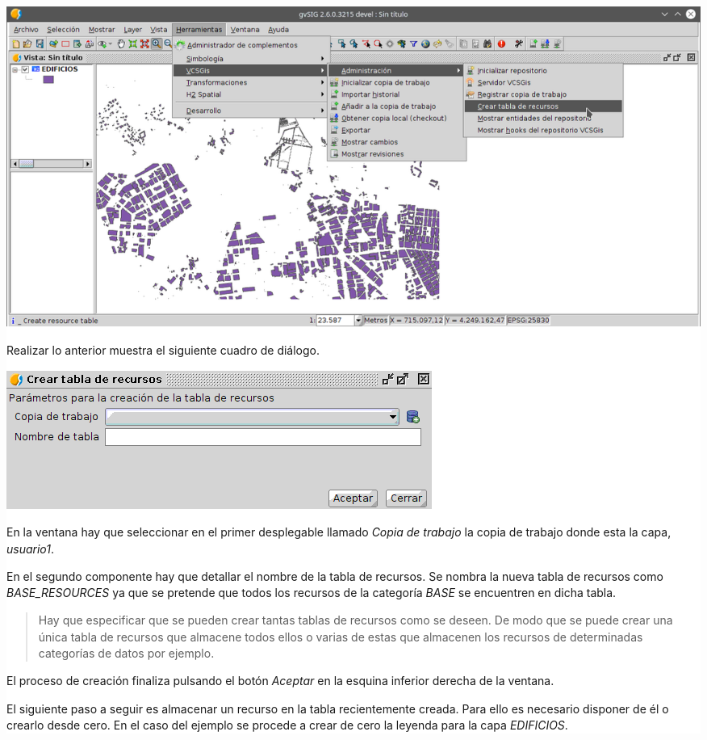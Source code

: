 ![2_crearTablaRecursos_128](ejemplo_asignacion_recursos_files/2_crearTablaRecursos_128.png)

Realizar lo anterior muestra el siguiente cuadro de diálogo.

![3_crearTablaRecursosWin_128](ejemplo_asignacion_recursos_files/3_crearTablaRecursosWin_128.png)

En la ventana hay que seleccionar en el primer desplegable llamado *Copia de trabajo* la copia 
de trabajo donde esta la capa, *usuario1*.

En el segundo componente hay que detallar el nombre de la tabla de recursos. Se nombra la nueva 
tabla de recursos como *BASE_RESOURCES* ya que se pretende que todos los recursos de la categoría
*BASE* se encuentren en dicha tabla.

 > Hay que especificar que se pueden crear tantas tablas de recursos como se deseen. De modo que
 se puede crear una única tabla de recursos que almacene todos ellos o varias de estas que 
 almacenen los recursos de determinadas categorías de datos por ejemplo.

El proceso de creación finaliza pulsando el botón *Aceptar* en la esquina inferior derecha de 
la ventana.

El siguiente paso a seguir es almacenar un recurso en la tabla recientemente creada. Para ello es necesario
disponer de él o crearlo desde cero. En el caso del ejemplo se procede a crear de cero la leyenda
para la capa *EDIFICIOS*.
